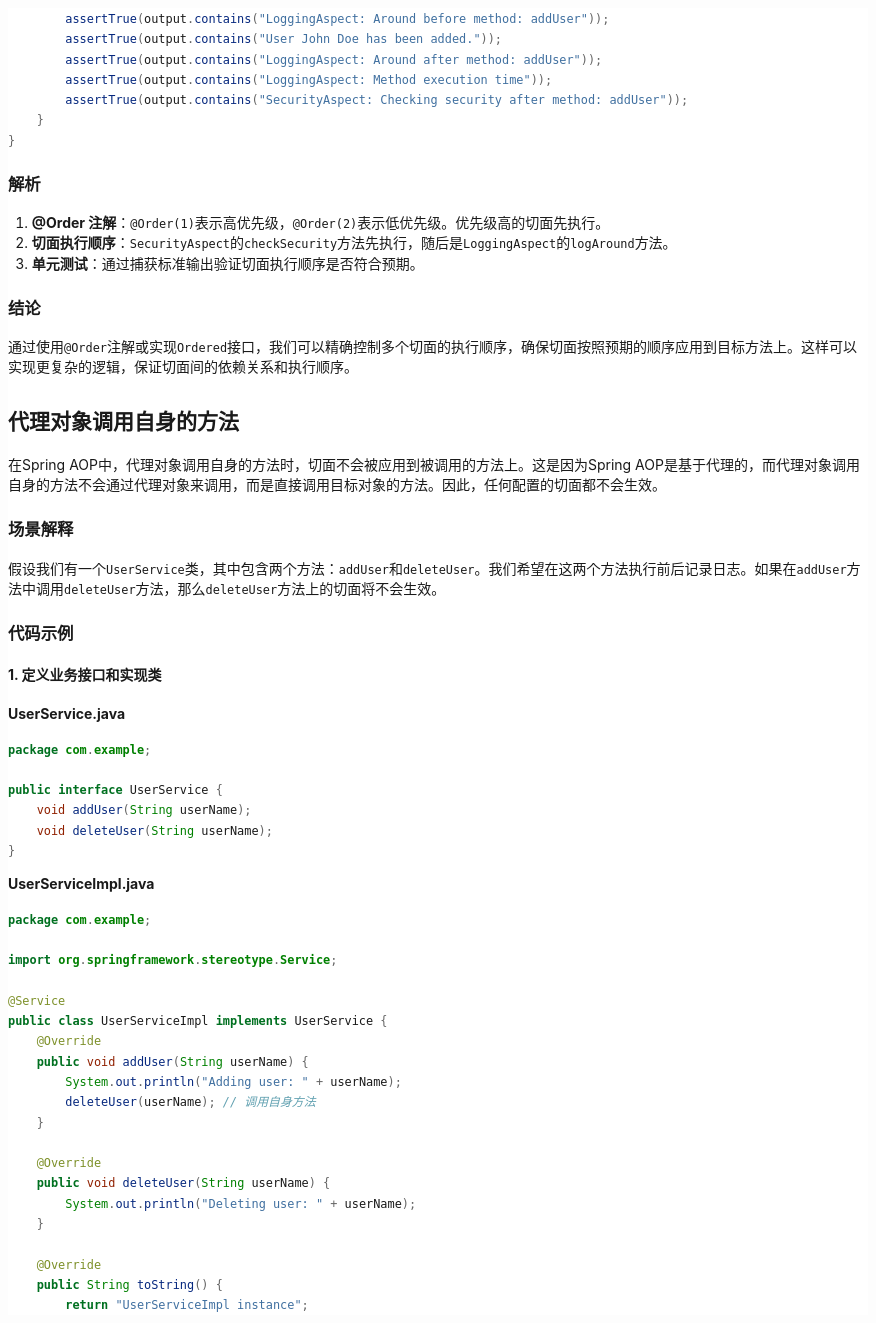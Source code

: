 ```java
        assertTrue(output.contains("LoggingAspect: Around before method: addUser"));
        assertTrue(output.contains("User John Doe has been added."));
        assertTrue(output.contains("LoggingAspect: Around after method: addUser"));
        assertTrue(output.contains("LoggingAspect: Method execution time"));
        assertTrue(output.contains("SecurityAspect: Checking security after method: addUser"));
    }
}
```

### 解析

1. **@Order 注解**：`@Order(1)`表示高优先级，`@Order(2)`表示低优先级。优先级高的切面先执行。
2. **切面执行顺序**：`SecurityAspect`的`checkSecurity`方法先执行，随后是`LoggingAspect`的`logAround`方法。
3. **单元测试**：通过捕获标准输出验证切面执行顺序是否符合预期。

### 结论

通过使用`@Order`注解或实现`Ordered`接口，我们可以精确控制多个切面的执行顺序，确保切面按照预期的顺序应用到目标方法上。这样可以实现更复杂的逻辑，保证切面间的依赖关系和执行顺序。

## 代理对象调用自身的方法
在Spring AOP中，代理对象调用自身的方法时，切面不会被应用到被调用的方法上。这是因为Spring AOP是基于代理的，而代理对象调用自身的方法不会通过代理对象来调用，而是直接调用目标对象的方法。因此，任何配置的切面都不会生效。

### 场景解释

假设我们有一个`UserService`类，其中包含两个方法：`addUser`和`deleteUser`。我们希望在这两个方法执行前后记录日志。如果在`addUser`方法中调用`deleteUser`方法，那么`deleteUser`方法上的切面将不会生效。

### 代码示例

#### 1. 定义业务接口和实现类

**UserService.java**
```java
package com.example;

public interface UserService {
    void addUser(String userName);
    void deleteUser(String userName);
}
```

**UserServiceImpl.java**
```java
package com.example;

import org.springframework.stereotype.Service;

@Service
public class UserServiceImpl implements UserService {
    @Override
    public void addUser(String userName) {
        System.out.println("Adding user: " + userName);
        deleteUser(userName); // 调用自身方法
    }

    @Override
    public void deleteUser(String userName) {
        System.out.println("Deleting user: " + userName);
    }

    @Override
    public String toString() {
        return "UserServiceImpl instance";
```